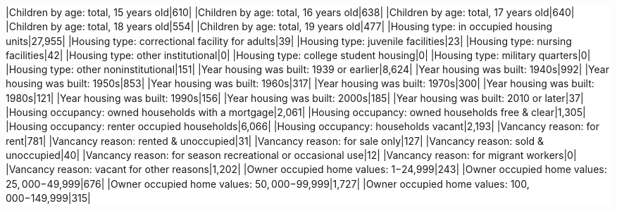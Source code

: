|Children by age: total, 15 years old|610|
|Children by age: total, 16 years old|638|
|Children by age: total, 17 years old|640|
|Children by age: total, 18 years old|554|
|Children by age: total, 19 years old|477|
|Housing type: in occupied housing units|27,955|
|Housing type: correctional facility for adults|39|
|Housing type: juvenile facilities|23|
|Housing type: nursing facilities|42|
|Housing type: other institutional|0|
|Housing type: college student housing|0|
|Housing type: military quarters|0|
|Housing type: other noninstitutional|151|
|Year housing was built: 1939 or earlier|8,624|
|Year housing was built: 1940s|992|
|Year housing was built: 1950s|853|
|Year housing was built: 1960s|317|
|Year housing was built: 1970s|300|
|Year housing was built: 1980s|121|
|Year housing was built: 1990s|156|
|Year housing was built: 2000s|185|
|Year housing was built: 2010 or later|37|
|Housing occupancy: owned households with a mortgage|2,061|
|Housing occupancy: owned households free & clear|1,305|
|Housing occupancy: renter occupied households|6,066|
|Housing occupancy: households vacant|2,193|
|Vancancy reason: for rent|781|
|Vancancy reason: rented & unoccupied|31|
|Vancancy reason: for sale only|127|
|Vancancy reason: sold & unoccupied|40|
|Vancancy reason: for season recreational or occasional use|12|
|Vancancy reason: for migrant workers|0|
|Vancancy reason: vacant for other reasons|1,202|
|Owner occupied home values: $1-$24,999|243|
|Owner occupied home values: $25,000-$49,999|676|
|Owner occupied home values: $50,000-$99,999|1,727|
|Owner occupied home values: $100,000-$149,999|315|